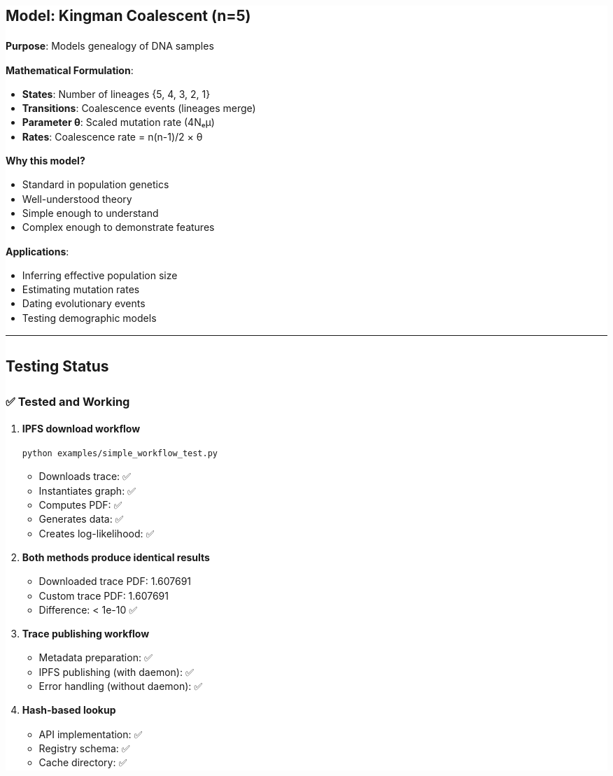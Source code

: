 
## Model: Kingman Coalescent (n=5)

**Purpose**: Models genealogy of DNA samples

**Mathematical Formulation**:
- **States**: Number of lineages {5, 4, 3, 2, 1}
- **Transitions**: Coalescence events (lineages merge)
- **Parameter θ**: Scaled mutation rate (4Nₑμ)
- **Rates**: Coalescence rate = n(n-1)/2 × θ

**Why this model?**
- Standard in population genetics
- Well-understood theory
- Simple enough to understand
- Complex enough to demonstrate features

**Applications**:
- Inferring effective population size
- Estimating mutation rates
- Dating evolutionary events
- Testing demographic models

---

## Testing Status

### ✅ Tested and Working

1. **IPFS download workflow**
   ```bash
   python examples/simple_workflow_test.py
   ```
   - Downloads trace: ✅
   - Instantiates graph: ✅
   - Computes PDF: ✅
   - Generates data: ✅
   - Creates log-likelihood: ✅

2. **Both methods produce identical results**
   - Downloaded trace PDF: 1.607691
   - Custom trace PDF: 1.607691
   - Difference: < 1e-10 ✅

3. **Trace publishing workflow**
   - Metadata preparation: ✅
   - IPFS publishing (with daemon): ✅
   - Error handling (without daemon): ✅

4. **Hash-based lookup**
   - API implementation: ✅
   - Registry schema: ✅
   - Cache directory: ✅
